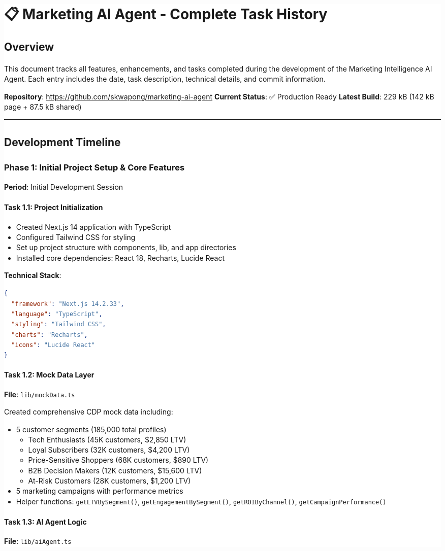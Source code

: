 # 📋 Marketing AI Agent - Complete Task History

## Overview
This document tracks all features, enhancements, and tasks completed during the development of the Marketing Intelligence AI Agent. Each entry includes the date, task description, technical details, and commit information.

**Repository**: https://github.com/skwapong/marketing-ai-agent
**Current Status**: ✅ Production Ready
**Latest Build**: 229 kB (142 kB page + 87.5 kB shared)

---

## Development Timeline

### Phase 1: Initial Project Setup & Core Features
**Period**: Initial Development Session

#### Task 1.1: Project Initialization
- Created Next.js 14 application with TypeScript
- Configured Tailwind CSS for styling
- Set up project structure with components, lib, and app directories
- Installed core dependencies: React 18, Recharts, Lucide React

**Technical Stack**:
```json
{
  "framework": "Next.js 14.2.33",
  "language": "TypeScript",
  "styling": "Tailwind CSS",
  "charts": "Recharts",
  "icons": "Lucide React"
}
```

#### Task 1.2: Mock Data Layer
**File**: `lib/mockData.ts`

Created comprehensive CDP mock data including:
- 5 customer segments (185,000 total profiles)
  - Tech Enthusiasts (45K customers, $2,850 LTV)
  - Loyal Subscribers (32K customers, $4,200 LTV)
  - Price-Sensitive Shoppers (68K customers, $890 LTV)
  - B2B Decision Makers (12K customers, $15,600 LTV)
  - At-Risk Customers (28K customers, $1,200 LTV)
- 5 marketing campaigns with performance metrics
- Helper functions: `getLTVBySegment()`, `getEngagementBySegment()`, `getROIByChannel()`, `getCampaignPerformance()`

#### Task 1.3: AI Agent Logic
**File**: `lib/aiAgent.ts`
